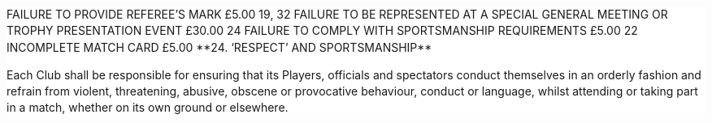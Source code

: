    </td>
   <td colspan="2" >
    FAILURE TO PROVIDE REFEREE’S MARK
   </td>
   <td>
    £5.00
   </td>
  </tr>
  <tr>
   <td>
    19, 32
   </td>
   <td colspan="2" >
    FAILURE TO BE REPRESENTED AT A SPECIAL GENERAL MEETING OR TROPHY
PRESENTATION EVENT
   </td>
   <td>
    £30.00
   </td>
  </tr>
  <tr>
   <td>
    24
   </td>
   <td colspan="2" >
    FAILURE TO COMPLY WITH SPORTSMANSHIP REQUIREMENTS
   </td>
   <td>
    £5.00
   </td>
  </tr>
  <tr>
   <td>
    22
   </td>
   <td colspan="2" >
    INCOMPLETE MATCH CARD
   </td>
   <td>
    £5.00
   </td>
  </tr>
</table>
   </td>
  </tr>
  <tr>
   <td>**24.  ‘RESPECT’ AND SPORTSMANSHIP**

Each Club shall be
responsible for ensuring that its Players, officials and spectators conduct
themselves in an orderly fashion and refrain from violent, threatening, abusive,
obscene or provocative behaviour, conduct or language, whilst attending or
taking part in a match, whether on its own ground or
elsewhere.
